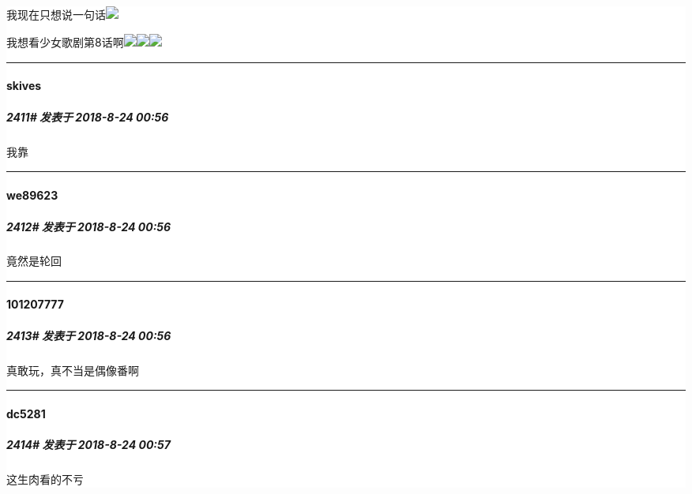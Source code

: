 


我现在只想说一句话<img src="https://static.saraba1st.com/image/smiley/face2017/067.png" referrerpolicy="no-referrer">

我想看少女歌剧第8话啊<img src="https://static.saraba1st.com/image/smiley/face2017/069.png" referrerpolicy="no-referrer"><img src="https://static.saraba1st.com/image/smiley/face2017/069.png" referrerpolicy="no-referrer"><img src="https://static.saraba1st.com/image/smiley/face2017/069.png" referrerpolicy="no-referrer">







-----

####  skives  
##### 2411#       发表于 2018-8-24 00:56




我靠







-----

####  we89623  
##### 2412#       发表于 2018-8-24 00:56




竟然是轮回







-----

####  101207777  
##### 2413#       发表于 2018-8-24 00:56




真敢玩，真不当是偶像番啊







-----

####  dc5281  
##### 2414#       发表于 2018-8-24 00:57




这生肉看的不亏
